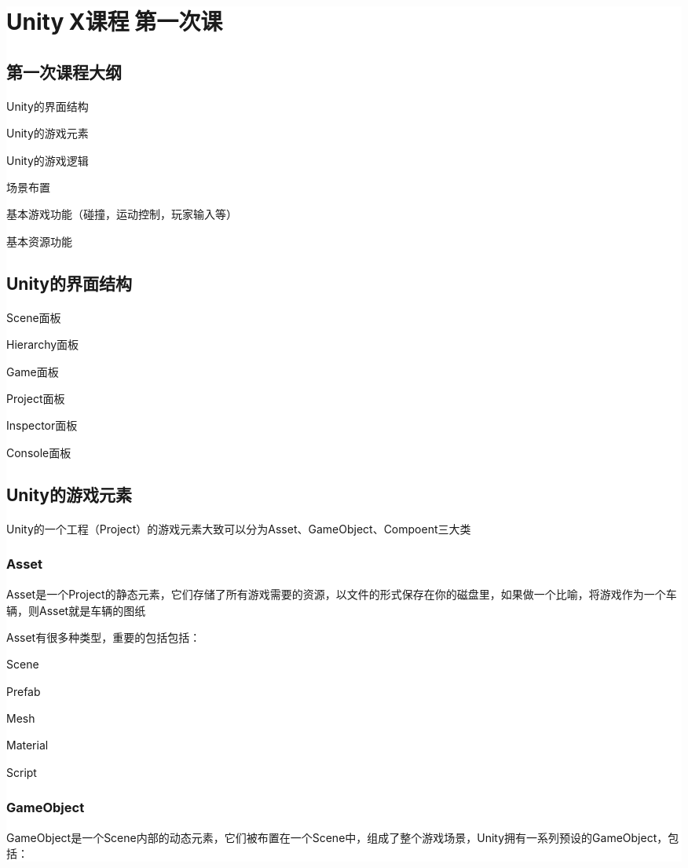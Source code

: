 # Unity X课程 第一次课



## 第一次课程大纲

Unity的界面结构

Unity的游戏元素

Unity的游戏逻辑

场景布置

基本游戏功能（碰撞，运动控制，玩家输入等）

基本资源功能



## Unity的界面结构

Scene面板

Hierarchy面板

Game面板

Project面板

Inspector面板

Console面板



## Unity的游戏元素

Unity的一个工程（Project）的游戏元素大致可以分为Asset、GameObject、Compoent三大类

### Asset

Asset是一个Project的静态元素，它们存储了所有游戏需要的资源，以文件的形式保存在你的磁盘里，如果做一个比喻，将游戏作为一个车辆，则Asset就是车辆的图纸

Asset有很多种类型，重要的包括包括：

Scene

Prefab

Mesh

Material

Script

### GameObject

GameObject是一个Scene内部的动态元素，它们被布置在一个Scene中，组成了整个游戏场景，Unity拥有一系列预设的GameObject，包括：
